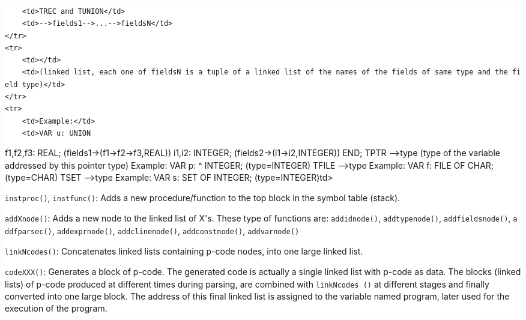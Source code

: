         <td>TREC and TUNION</td>
        <td>-->fields1-->...-->fieldsN</td>
    </tr>
    <tr>
        <td></td>
        <td>(linked list, each one of fieldsN is a tuple of a linked list of the names of the fields of same type and the field type)</td>
    </tr>
    <tr>
        <td>Example:</td>
        <td>VAR u: UNION
f1,f2,f3: REAL; (fields1->(f1->f2->f3,REAL))
i1,i2: INTEGER; (fields2->(i1->i2,INTEGER))
END;</td>
    </tr>
    <tr>
        <td>TPTR</td>
        <td>-->type (type of the variable addressed by this pointer type)</td>
    </tr>
    <tr>
        <td>Example:</td>
        <td>VAR p: ^ INTEGER; (type=INTEGER)</td>
    </tr>
    <tr>
        <td>TFILE</td>
        <td>-->type</td>
    </tr>
    <tr>
        <td>Example:</td>
        <td>VAR f: FILE OF CHAR; (type=CHAR)</td>
    </tr>
    <tr>
        <td>TSET</td>
        <td>-->type</td>
    </tr>
    <tr>
        <td>Example:</td>
        <td>VAR s: SET OF INTEGER; (type=INTEGER)td>
    </tr>
</table>


`instproc()`, `instfunc()`: Adds a new procedure/function to the top block in the symbol table (stack).

`addXnode()`: Adds a new node to the linked list of X's.
These type of functions are: `addidnode()`, `addtypenode()`, `addfieldsnode()`, `addfparsec()`, `addexprnode()`, `addclinenode()`, `addconstnode()`, `addvarnode()`

`linkNcodes()`: Concatenates linked lists containing p-code nodes, into one large linked list.

`codeXXX()`: Generates a block of p-code. 
The generated code is actually a single linked list with p-code as data. 
The blocks (linked lists) of p-code produced at different times during parsing, are combined with `linkNcodes ()` at different stages and finally converted into one large block. 
The address of this final linked list is assigned to the variable named program, later used for the execution of the program.
```
